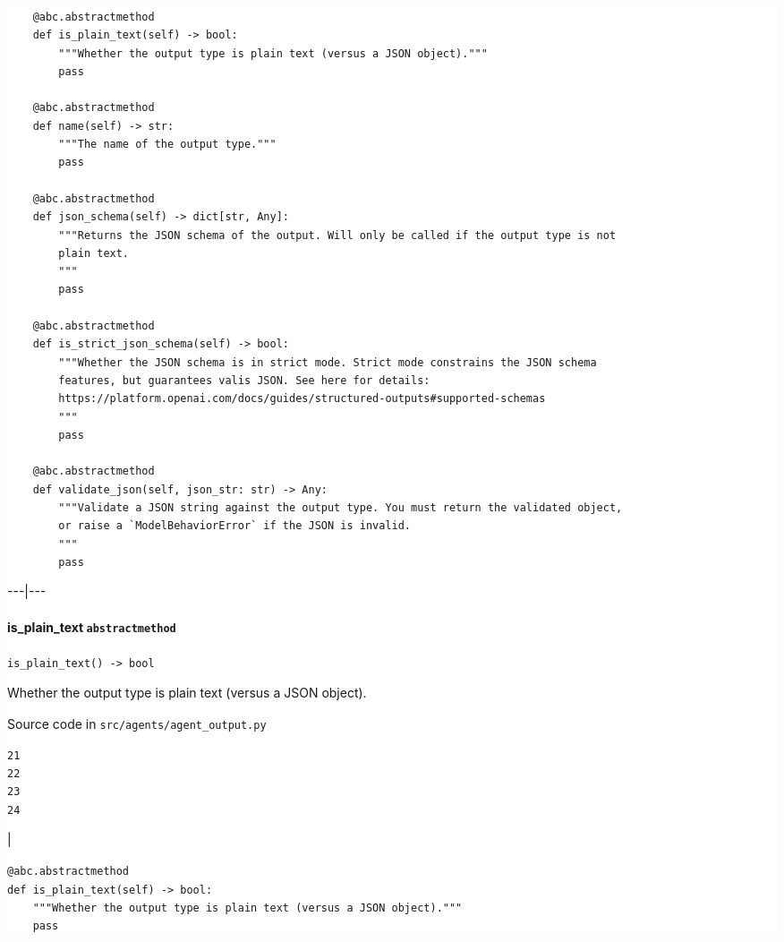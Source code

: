         @abc.abstractmethod
        def is_plain_text(self) -> bool:
            """Whether the output type is plain text (versus a JSON object)."""
            pass
    
        @abc.abstractmethod
        def name(self) -> str:
            """The name of the output type."""
            pass
    
        @abc.abstractmethod
        def json_schema(self) -> dict[str, Any]:
            """Returns the JSON schema of the output. Will only be called if the output type is not
            plain text.
            """
            pass
    
        @abc.abstractmethod
        def is_strict_json_schema(self) -> bool:
            """Whether the JSON schema is in strict mode. Strict mode constrains the JSON schema
            features, but guarantees valis JSON. See here for details:
            https://platform.openai.com/docs/guides/structured-outputs#supported-schemas
            """
            pass
    
        @abc.abstractmethod
        def validate_json(self, json_str: str) -> Any:
            """Validate a JSON string against the output type. You must return the validated object,
            or raise a `ModelBehaviorError` if the JSON is invalid.
            """
            pass
      
  
---|---  
  
####  is_plain_text `abstractmethod`
    
    
    is_plain_text() -> bool
    

Whether the output type is plain text (versus a JSON object).

Source code in `src/agents/agent_output.py`
    
    
    21
    22
    23
    24

| 
    
    
    @abc.abstractmethod
    def is_plain_text(self) -> bool:
        """Whether the output type is plain text (versus a JSON object)."""
        pass
      